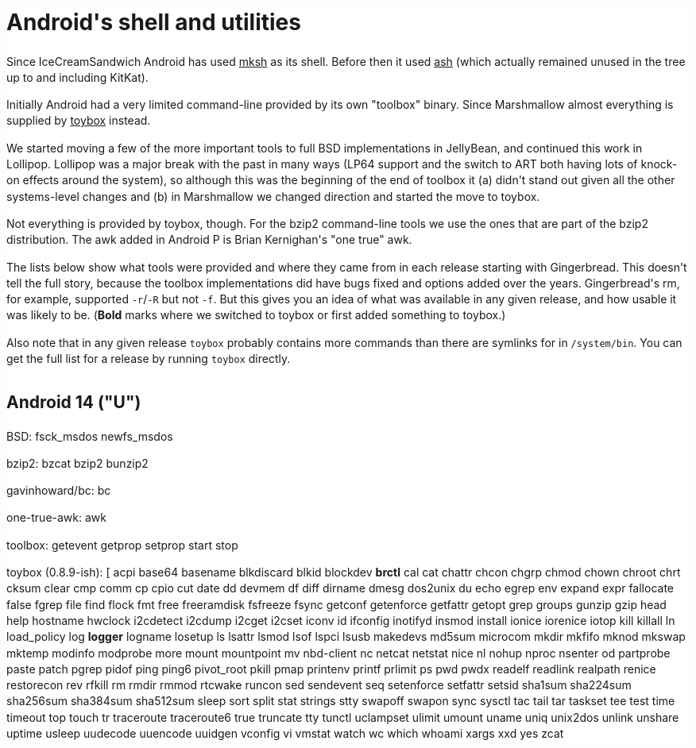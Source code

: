 # Android's shell and utilities

Since IceCreamSandwich Android has used
[mksh](https://www.mirbsd.org/mksh.htm) as its shell. Before then it used
[ash](https://en.wikipedia.org/wiki/Almquist_shell) (which actually
remained unused in the tree up to and including KitKat).

Initially Android had a very limited command-line provided by its own
"toolbox" binary. Since Marshmallow almost everything is supplied by
[toybox](http://landley.net/toybox/) instead.

We started moving a few of the more important tools to full
BSD implementations in JellyBean, and continued this work in
Lollipop. Lollipop was a major break with the past in many ways (LP64
support and the switch to ART both having lots of knock-on effects around
the system), so although this was the beginning of the end of toolbox it
(a) didn't stand out given all the other systems-level changes and (b)
in Marshmallow we changed direction and started the move to toybox.

Not everything is provided by toybox, though. For the bzip2 command-line tools
we use the ones that are part of the bzip2 distribution. The awk added in
Android P is Brian Kernighan's "one true" awk.

The lists below show what tools were provided and where they came from in
each release starting with Gingerbread. This doesn't tell the full story,
because the toolbox implementations did have bugs fixed and options added
over the years. Gingerbread's rm, for example, supported `-r`/`-R` but not
`-f`. But this gives you an idea of what was available in any given release,
and how usable it was likely to be. (**Bold** marks where we switched to toybox
or first added something to toybox.)

Also note that in any given release `toybox` probably contains more
commands than there are symlinks for in `/system/bin`. You can get the
full list for a release by running `toybox` directly.


## Android 14 ("U")

BSD: fsck\_msdos newfs\_msdos

bzip2: bzcat bzip2 bunzip2

gavinhoward/bc: bc

one-true-awk: awk

toolbox: getevent getprop setprop start stop

toybox (0.8.9-ish): [ acpi base64 basename blkdiscard blkid blockdev **brctl** cal cat chattr
chcon chgrp chmod chown chroot chrt cksum clear cmp comm cp cpio cut
date dd devmem df diff dirname dmesg dos2unix du echo egrep env expand
expr fallocate false fgrep file find flock fmt free freeramdisk fsfreeze
fsync getconf getenforce getfattr getopt grep groups gunzip gzip head
help hostname hwclock i2cdetect i2cdump i2cget i2cset iconv id ifconfig
inotifyd insmod install ionice iorenice iotop kill killall ln load\_policy
log **logger** logname losetup ls lsattr lsmod lsof lspci lsusb makedevs
md5sum microcom mkdir mkfifo mknod mkswap mktemp modinfo modprobe
more mount mountpoint mv nbd-client nc netcat netstat nice nl nohup
nproc nsenter od partprobe paste patch pgrep pidof ping ping6 pivot\_root
pkill pmap printenv printf prlimit ps pwd pwdx readelf readlink realpath
renice restorecon rev rfkill rm rmdir rmmod rtcwake runcon sed sendevent
seq setenforce setfattr setsid sha1sum sha224sum sha256sum sha384sum
sha512sum sleep sort split stat strings stty swapoff swapon sync sysctl
tac tail tar taskset tee test time timeout top touch tr traceroute
traceroute6 true truncate tty tunctl uclampset ulimit umount uname
uniq unix2dos unlink unshare uptime usleep uudecode uuencode uuidgen
vconfig vi vmstat watch wc which whoami xargs xxd yes zcat 
